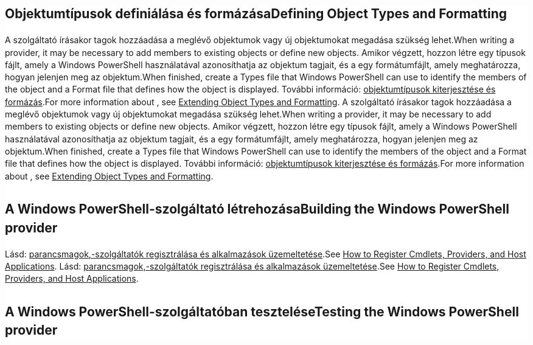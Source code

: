 ## <a name="defining-object-types-and-formatting"></a><span data-ttu-id="66d2a-298">Objektumtípusok definiálása és formázása</span><span class="sxs-lookup"><span data-stu-id="66d2a-298">Defining Object Types and Formatting</span></span>

<span data-ttu-id="66d2a-299">A szolgáltató írásakor tagok hozzáadása a meglévő objektumok vagy új objektumokat megadása szükség lehet.</span><span class="sxs-lookup"><span data-stu-id="66d2a-299">When writing a provider, it may be necessary to add members to existing objects or define new objects.</span></span> <span data-ttu-id="66d2a-300">Amikor végzett, hozzon létre egy típusok fájlt, amely a Windows PowerShell használatával azonosíthatja az objektum tagjait, és a egy formátumfájlt, amely meghatározza, hogyan jelenjen meg az objektum.</span><span class="sxs-lookup"><span data-stu-id="66d2a-300">When finished, create a Types file that Windows PowerShell can use to identify the members of the object and a Format file that defines how the object is displayed.</span></span> <span data-ttu-id="66d2a-301">További információ: [objektumtípusok kiterjesztése és formázás](http://msdn.microsoft.com/en-us/da976d91-a3d6-44e8-affa-466b1e2bd351).</span><span class="sxs-lookup"><span data-stu-id="66d2a-301">For more information about , see [Extending Object Types and Formatting](http://msdn.microsoft.com/en-us/da976d91-a3d6-44e8-affa-466b1e2bd351).</span></span>
<span data-ttu-id="66d2a-302">A szolgáltató írásakor tagok hozzáadása a meglévő objektumok vagy új objektumokat megadása szükség lehet.</span><span class="sxs-lookup"><span data-stu-id="66d2a-302">When writing a provider, it may be necessary to add members to existing objects or define new objects.</span></span> <span data-ttu-id="66d2a-303">Amikor végzett, hozzon létre egy típusok fájlt, amely a Windows PowerShell használatával azonosíthatja az objektum tagjait, és a egy formátumfájlt, amely meghatározza, hogyan jelenjen meg az objektum.</span><span class="sxs-lookup"><span data-stu-id="66d2a-303">When finished, create a Types file that Windows PowerShell can use to identify the members of the object and a Format file that defines how the object is displayed.</span></span> <span data-ttu-id="66d2a-304">További információ: [objektumtípusok kiterjesztése és formázás](http://msdn.microsoft.com/en-us/da976d91-a3d6-44e8-affa-466b1e2bd351).</span><span class="sxs-lookup"><span data-stu-id="66d2a-304">For more information about , see [Extending Object Types and Formatting](http://msdn.microsoft.com/en-us/da976d91-a3d6-44e8-affa-466b1e2bd351).</span></span>

## <a name="building-the-windows-powershell-provider"></a><span data-ttu-id="66d2a-305">A Windows PowerShell-szolgáltató létrehozása</span><span class="sxs-lookup"><span data-stu-id="66d2a-305">Building the Windows PowerShell provider</span></span>

<span data-ttu-id="66d2a-306">Lásd: [parancsmagok,-szolgáltatók regisztrálása és alkalmazások üzemeltetése](http://msdn.microsoft.com/en-us/a41e9054-29c8-40ab-bf2b-8ce4e7ec1c8c).</span><span class="sxs-lookup"><span data-stu-id="66d2a-306">See [How to Register Cmdlets, Providers, and Host Applications](http://msdn.microsoft.com/en-us/a41e9054-29c8-40ab-bf2b-8ce4e7ec1c8c).</span></span>
<span data-ttu-id="66d2a-307">Lásd: [parancsmagok,-szolgáltatók regisztrálása és alkalmazások üzemeltetése](http://msdn.microsoft.com/en-us/a41e9054-29c8-40ab-bf2b-8ce4e7ec1c8c).</span><span class="sxs-lookup"><span data-stu-id="66d2a-307">See [How to Register Cmdlets, Providers, and Host Applications](http://msdn.microsoft.com/en-us/a41e9054-29c8-40ab-bf2b-8ce4e7ec1c8c).</span></span>

## <a name="testing-the-windows-powershell-provider"></a><span data-ttu-id="66d2a-308">A Windows PowerShell-szolgáltatóban tesztelése</span><span class="sxs-lookup"><span data-stu-id="66d2a-308">Testing the Windows PowerShell provider</span></span>
